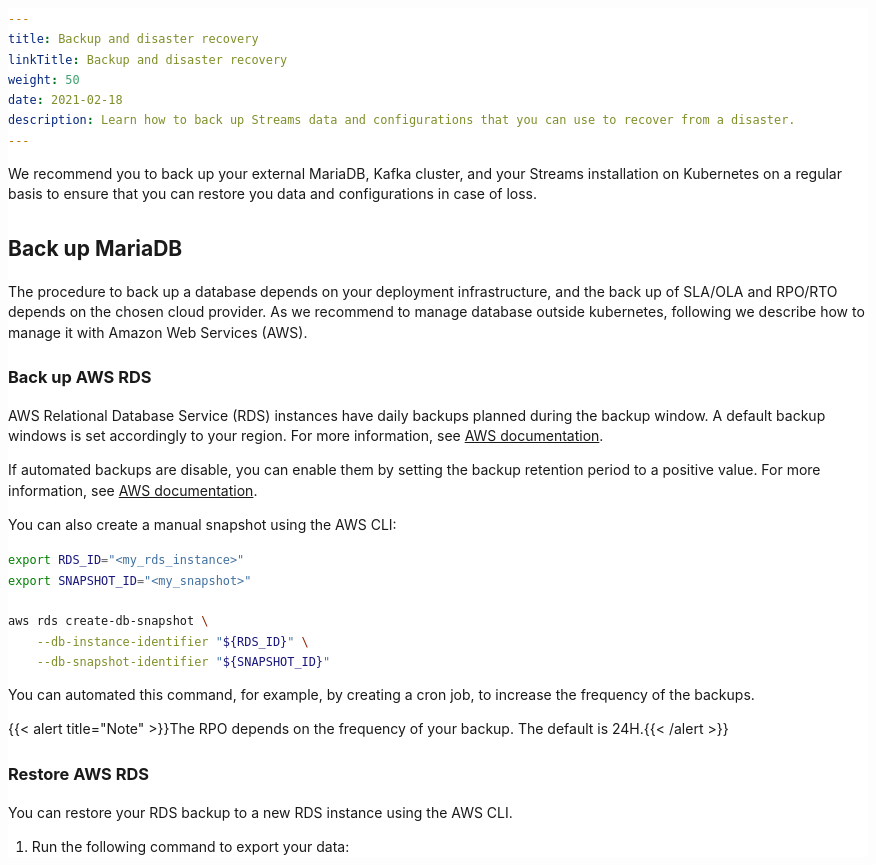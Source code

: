 ```yaml
---
title: Backup and disaster recovery
linkTitle: Backup and disaster recovery
weight: 50
date: 2021-02-18
description: Learn how to back up Streams data and configurations that you can use to recover from a disaster.
---
```


We recommend you to back up your external MariaDB, Kafka cluster, and your Streams installation on Kubernetes on a regular basis to ensure that you can restore you data and configurations in case of loss.

## Back up MariaDB

The procedure to back up a database depends on your deployment infrastructure, and the back up of SLA/OLA and RPO/RTO depends on the chosen cloud provider. As we recommend to manage database outside kubernetes, following we describe how to manage it with Amazon Web Services (AWS).

### Back up AWS RDS

AWS Relational Database Service (RDS) instances have daily backups planned during the backup window. A default backup windows is set accordingly to your region. For more information, see [AWS documentation](https://docs.aws.amazon.com/AmazonRDS/latest/UserGuide/USER_WorkingWithAutomatedBackups.html#USER_WorkingWithAutomatedBackups.BackupWindow).

If automated backups are disable, you can enable them by setting the backup retention period to a positive value. For more information, see [AWS documentation](https://docs.aws.amazon.com/AmazonRDS/latest/UserGuide/USER_WorkingWithAutomatedBackups.html#USER_WorkingWithAutomatedBackups.Enabling).

You can also create a manual snapshot using the AWS CLI:

```sh
export RDS_ID="<my_rds_instance>"
export SNAPSHOT_ID="<my_snapshot>"
 
aws rds create-db-snapshot \
    --db-instance-identifier "${RDS_ID}" \
    --db-snapshot-identifier "${SNAPSHOT_ID}"
```

You can automated this command, for example, by creating a cron job, to increase the frequency of the backups.

{{< alert title="Note" >}}The RPO depends on the frequency of your backup. The default is 24H.{{< /alert >}}

### Restore AWS RDS

You can restore your RDS backup to a new RDS instance using the AWS CLI.

1. Run the following command to export your data:
